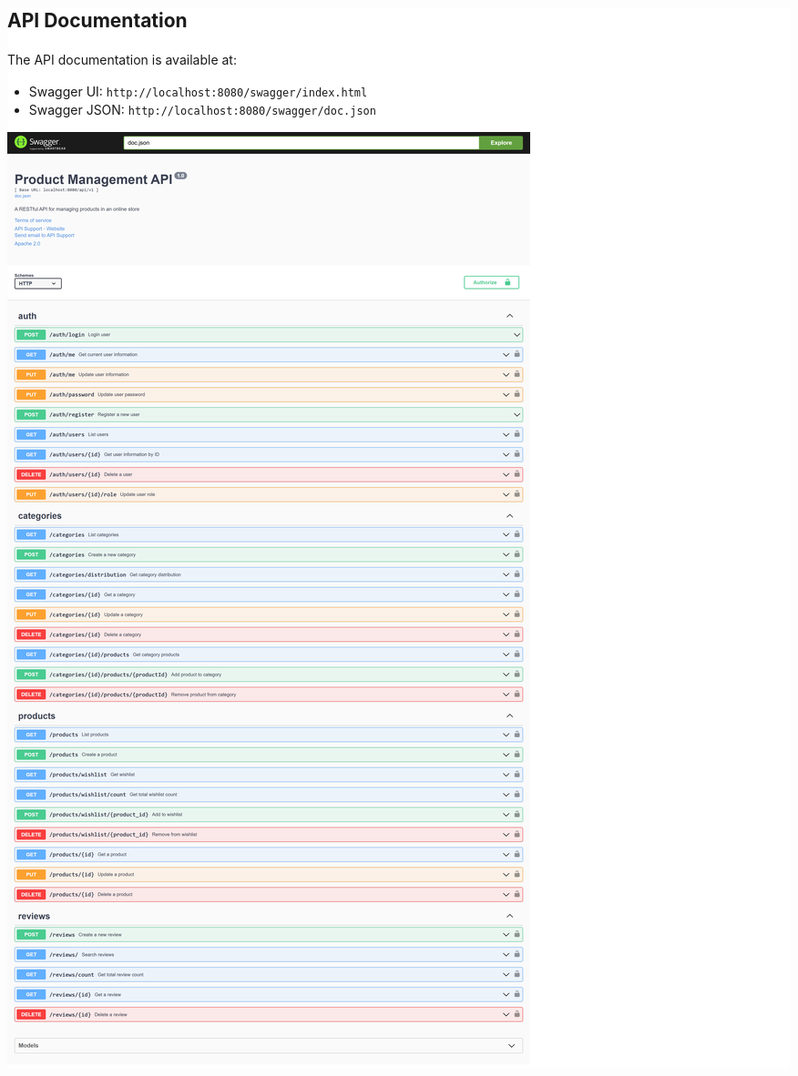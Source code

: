 ## API Documentation

The API documentation is available at:
- Swagger UI: `http://localhost:8080/swagger/index.html`
- Swagger JSON: `http://localhost:8080/swagger/doc.json`

![SWAGGER](./assets/images/swagger.png)
